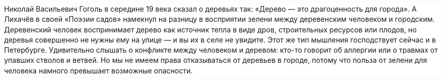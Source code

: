 Николай Васильевич Гоголь в середине 19 века сказал о деревьях так: «Дерево — это драгоценность для города». А Лихачёв в своей «Поэзии садов» намекнул на разницу в восприятии зелени между деревенским человеком и городским. Деревенский человек воспринимает дерево как источник тепла в виде дров, строительных ресурсов или плодов, но деревья совершенно не нужны ему на улице — и вы их в селе не увидите. Этот же тип мышления господствует сейчас и в Петербурге. Удивительно слышать о конфликте между человеком и деревом: кто-то говорит об аллергии или о травмах от упавших стволов и ветвей. Но мы не имеем права отказываться от деревьев в городе, потому что польза от зелени для человека намного превышает возможные опасности.